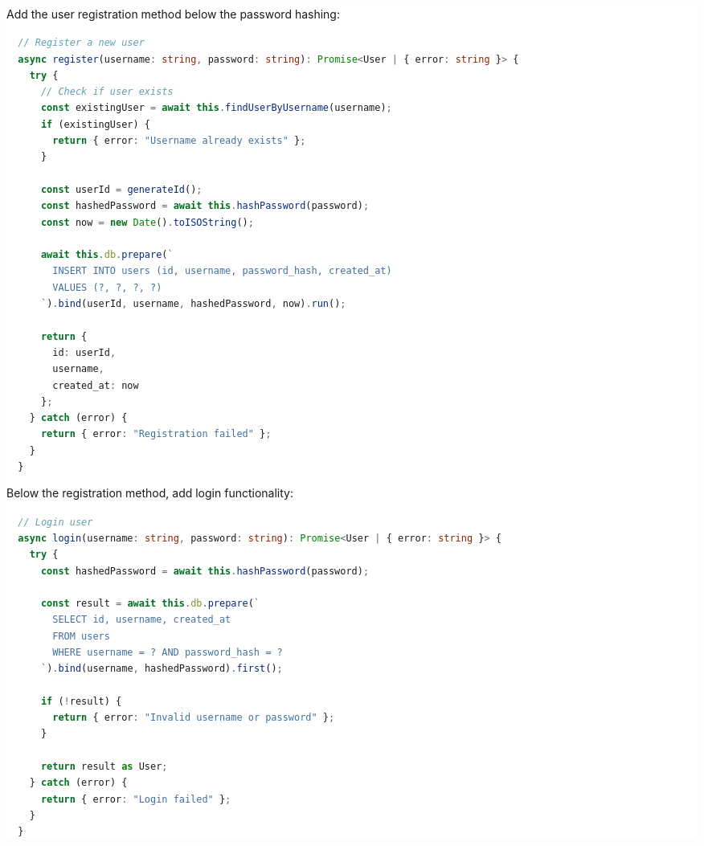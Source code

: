 Add the user registration method below the password hashing:

```typescript
  // Register a new user
  async register(username: string, password: string): Promise<User | { error: string }> {
    try {
      // Check if user exists
      const existingUser = await this.findUserByUsername(username);
      if (existingUser) {
        return { error: "Username already exists" };
      }

      const userId = generateId();
      const hashedPassword = await this.hashPassword(password);
      const now = new Date().toISOString();

      await this.db.prepare(`
        INSERT INTO users (id, username, password_hash, created_at)
        VALUES (?, ?, ?, ?)
      `).bind(userId, username, hashedPassword, now).run();

      return {
        id: userId,
        username,
        created_at: now
      };
    } catch (error) {
      return { error: "Registration failed" };
    }
  }
```

Below the registration method, add login functionality:

```typescript
  // Login user
  async login(username: string, password: string): Promise<User | { error: string }> {
    try {
      const hashedPassword = await this.hashPassword(password);

      const result = await this.db.prepare(`
        SELECT id, username, created_at
        FROM users
        WHERE username = ? AND password_hash = ?
      `).bind(username, hashedPassword).first();

      if (!result) {
        return { error: "Invalid username or password" };
      }

      return result as User;
    } catch (error) {
      return { error: "Login failed" };
    }
  }
```
